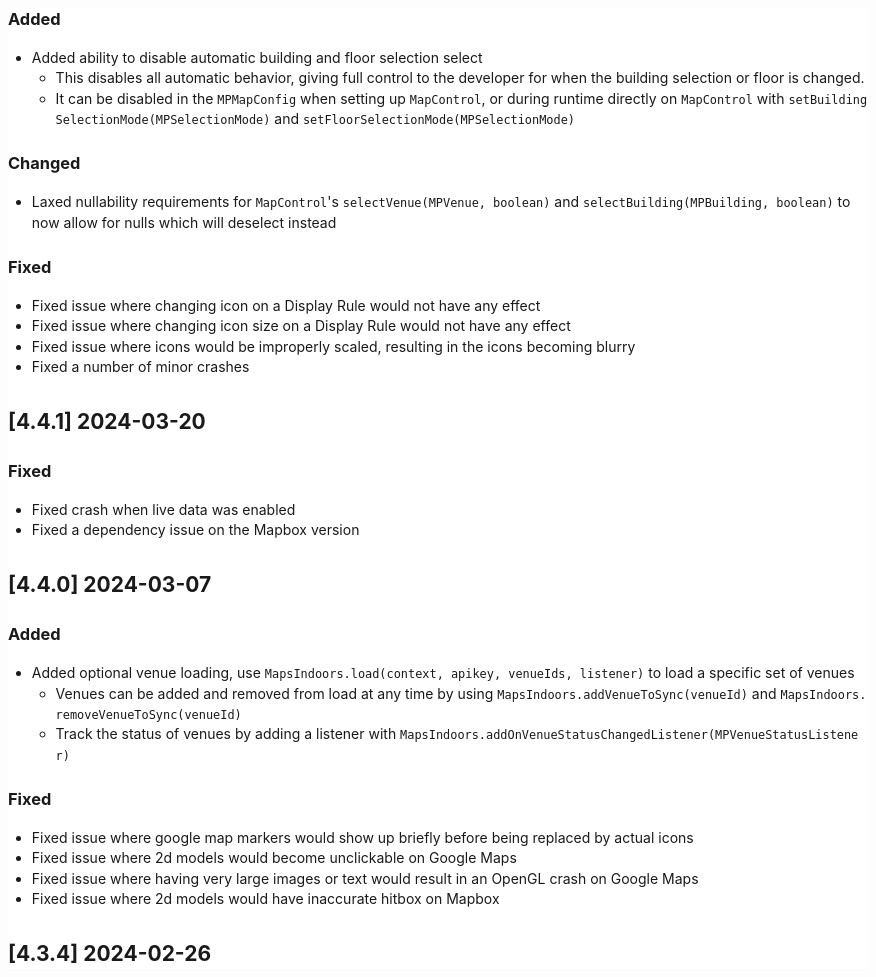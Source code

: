 ### Added

* Added ability to disable automatic building and floor selection select
  * This disables all automatic behavior, giving full control to the developer for when the building selection or floor is changed.
  * It can be disabled in the `MPMapConfig` when setting up `MapControl`, or during runtime directly on `MapControl` with `setBuildingSelectionMode(MPSelectionMode)` and `setFloorSelectionMode(MPSelectionMode)`

### Changed

* Laxed nullability requirements for `MapControl`'s `selectVenue(MPVenue, boolean)` and `selectBuilding(MPBuilding, boolean)` to now allow for nulls which will deselect instead

### Fixed

* Fixed issue where changing icon on a Display Rule would not have any effect
* Fixed issue where changing icon size on a Display Rule would not have any effect
* Fixed issue where icons would be improperly scaled, resulting in the icons becoming blurry
* Fixed a number of minor crashes

## \[4.4.1] 2024-03-20

### Fixed

* Fixed crash when live data was enabled
* Fixed a dependency issue on the Mapbox version

## \[4.4.0] 2024-03-07 <a href="#user-content-433-2024-02-26" id="user-content-433-2024-02-26"></a>

### Added <a href="#user-content-added" id="user-content-added"></a>

* Added optional venue loading, use `MapsIndoors.load(context, apikey, venueIds, listener)` to load a specific set of venues
  * Venues can be added and removed from load at any time by using `MapsIndoors.addVenueToSync(venueId)` and `MapsIndoors.removeVenueToSync(venueId)`
  * Track the status of venues by adding a listener with `MapsIndoors.addOnVenueStatusChangedListener(MPVenueStatusListener)`

### Fixed <a href="#user-content-fixed" id="user-content-fixed"></a>

* Fixed issue where google map markers would show up briefly before being replaced by actual icons
* Fixed issue where 2d models would become unclickable on Google Maps
* Fixed issue where having very large images or text would result in an OpenGL crash on Google Maps
* Fixed issue where 2d models would have inaccurate hitbox on Mapbox

## \[4.3.4] 2024-02-26 <a href="#user-content-433-2024-02-26" id="user-content-433-2024-02-26"></a>

